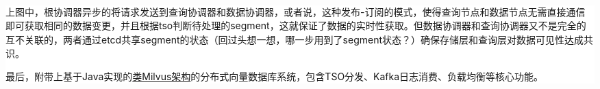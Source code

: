 上图中，根协调器异步的将请求发送到查询协调器和数据协调器，或者说，这种发布-订阅的模式，使得查询节点和数据节点无需直接通信即可获取相同的数据变更，并且根据tso判断待处理的segment，这就保证了数据的实时性获取。但数据协调器和查询协调器又不是完全的互不关联的，两者通过etcd共享segment的状态（回过头想一想，哪一步用到了segment状态？）确保存储层和查询层对数据可见性达成共识。

最后，附带上基于Java实现的[类Milvus架构](https://github.com/Halukisan/MNode_coordinator)的分布式向量数据库系统，包含TSO分发、Kafka日志消费、负载均衡等核心功能。